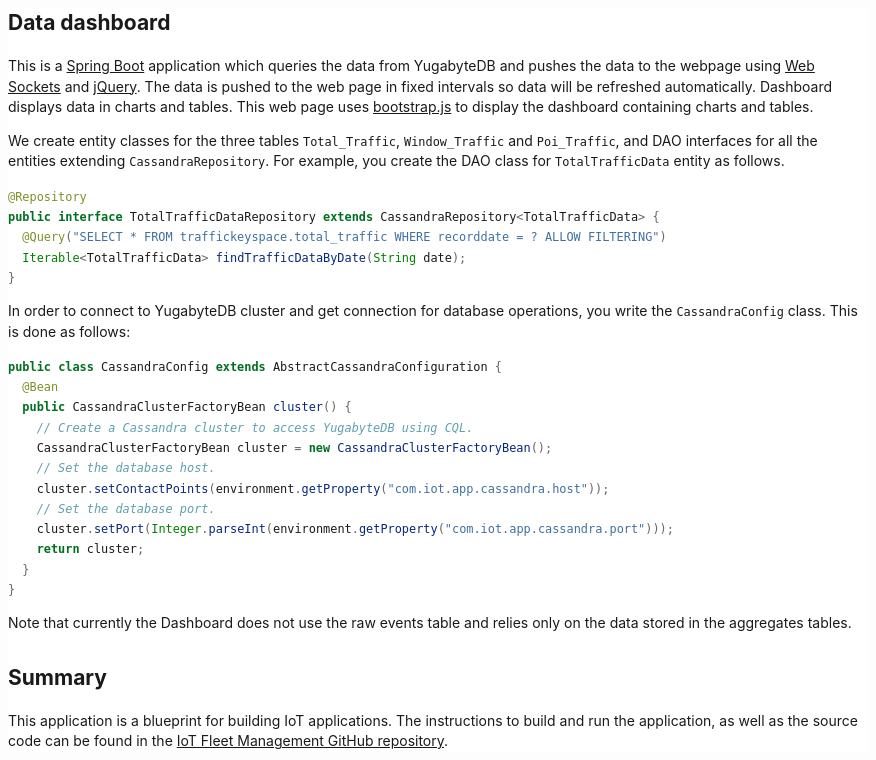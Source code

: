 ## Data dashboard

This is a [Spring Boot](http://projects.spring.io/spring-boot/) application which queries the data from YugabyteDB and pushes the data to the webpage using [Web Sockets](http://docs.spring.io/spring/docs/current/spring-framework-reference/html/websocket.html#websocket-intro) and [jQuery](https://jquery.com/). The data is pushed to the web page in fixed intervals so data will be refreshed automatically. Dashboard displays data in charts and tables. This web page uses [bootstrap.js](http://getbootstrap.com/) to display the dashboard containing charts and tables.

We create entity classes for the three tables `Total_Traffic`, `Window_Traffic` and `Poi_Traffic`, and DAO interfaces for all the entities extending `CassandraRepository`. For example, you create the DAO class for `TotalTrafficData` entity as follows.

```java
@Repository
public interface TotalTrafficDataRepository extends CassandraRepository<TotalTrafficData> {
  @Query("SELECT * FROM traffickeyspace.total_traffic WHERE recorddate = ? ALLOW FILTERING")
  Iterable<TotalTrafficData> findTrafficDataByDate(String date);
}
```

In order to connect to YugabyteDB cluster and get connection for database operations, you write the `CassandraConfig` class. This is done as follows:

```java
public class CassandraConfig extends AbstractCassandraConfiguration {
  @Bean
  public CassandraClusterFactoryBean cluster() {
    // Create a Cassandra cluster to access YugabyteDB using CQL.
    CassandraClusterFactoryBean cluster = new CassandraClusterFactoryBean();
    // Set the database host.
    cluster.setContactPoints(environment.getProperty("com.iot.app.cassandra.host"));
    // Set the database port.
    cluster.setPort(Integer.parseInt(environment.getProperty("com.iot.app.cassandra.port")));
    return cluster;
  }
}
```

Note that currently the Dashboard does not use the raw events table and relies only on the data stored in the aggregates tables.

## Summary

This application is a blueprint for building IoT applications. The instructions to build and run the application, as well as the source code can be found in the [IoT Fleet Management GitHub repository](https://github.com/yugabyte/yb-iot-fleet-management).
